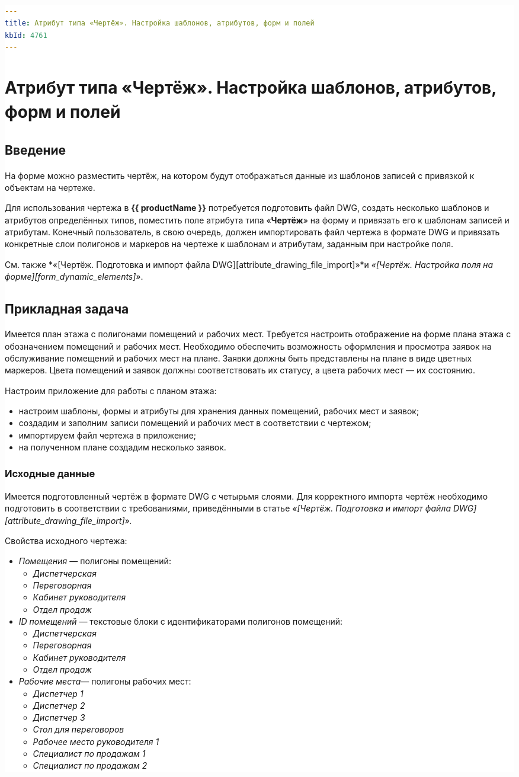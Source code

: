 ```yaml
---
title: Атрибут типа «Чертёж». Настройка шаблонов, атрибутов, форм и полей
kbId: 4761
---
```


# Атрибут типа «Чертёж». Настройка шаблонов, атрибутов, форм и полей

## Введение

На форме можно разместить чертёж, на котором будут отображаться данные из шаблонов записей с привязкой к объектам на чертеже.

Для использования чертежа в **{{ productName }}** потребуется подготовить файл DWG, создать несколько шаблонов и атрибутов определённых типов, поместить поле атрибута типа «**Чертёж**» на форму и привязать его к шаблонам записей и атрибутам. Конечный пользователь, в свою очередь, должен импортировать файл чертежа в формате DWG и привязать конкретные слои полигонов и маркеров на чертеже к шаблонам и атрибутам, заданным при настройке поля.

См. также *«[Чертёж. Подготовка и импорт файла DWG][attribute_drawing_file_import]»*и *«[Чертёж. Настройка поля на форме][form_dynamic_elements]»*.

## Прикладная задача

Имеется план этажа с полигонами помещений и рабочих мест. Требуется настроить отображение на форме плана этажа с обозначением помещений и рабочих мест. Необходимо обеспечить возможность оформления и просмотра заявок на обслуживание помещений и рабочих мест на плане. Заявки должны быть представлены на плане в виде цветных маркеров. Цвета помещений и заявок должны соответствовать их статусу, а цвета рабочих мест — их состоянию.

Настроим приложение для работы с планом этажа:

- настроим шаблоны, формы и атрибуты для хранения данных помещений, рабочих мест и заявок;
- создадим и заполним записи помещений и рабочих мест в соответствии с чертежом;
- импортируем файл чертежа в приложение;
- на полученном плане создадим несколько заявок.

### Исходные данные

Имеется подготовленный чертёж в формате DWG с четырьмя слоями. Для корректного импорта чертёж необходимо подготовить в соответствии с требованиями, приведёнными в статье *«[Чертёж. Подготовка и импорт файла DWG][attribute_drawing_file_import]».*

Свойства исходного чертежа:

- *Помещения* — полигоны помещений:
  - *Диспетчерская*
  - *Переговорная*
  - *Кабинет руководителя*
  - *Отдел продаж*
- *ID помещений* — текстовые блоки с идентификаторами полигонов помещений:
  - *Диспетчерская*
  - *Переговорная*
  - *Кабинет руководителя*
  - *Отдел продаж*
- *Рабочие места*— полигоны рабочих мест:
  - *Диспетчер 1*
  - *Диспетчер 2*
  - *Диспетчер 3*
  - *Стол для переговоров*
  - *Рабочее место руководителя 1*
  - *Специалист по продажам 1*
  - *Специалист по продажам 2*
